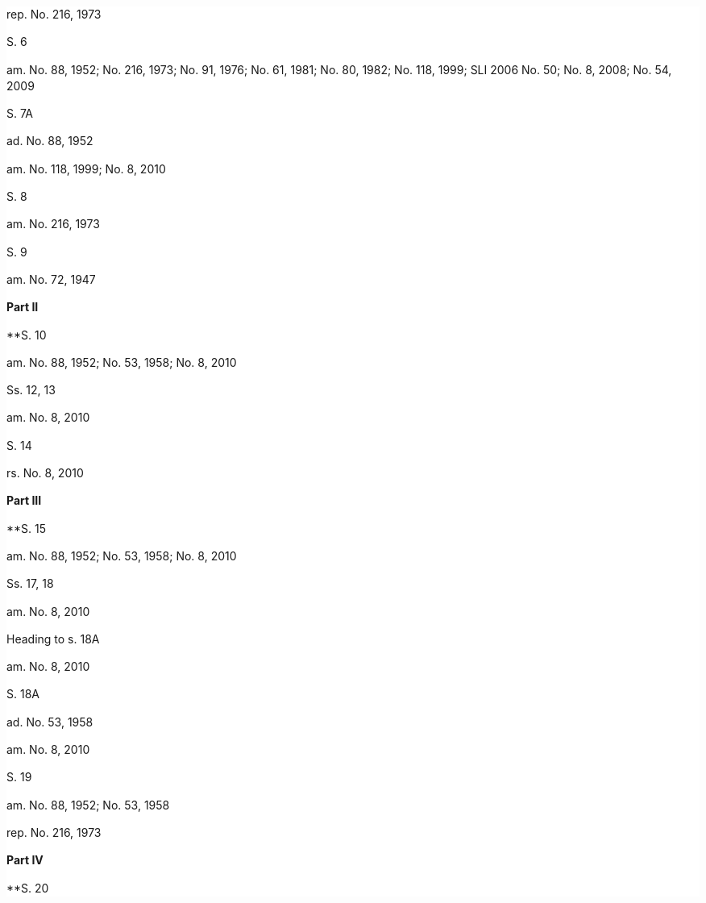 rep. No. 216, 1973

S. 6	

am. No. 88, 1952; No. 216, 1973; No. 91, 1976; No. 61, 1981; No. 80, 1982; No. 118, 1999; SLI 2006 No. 50; No. 8, 2008; No. 54, 2009

S. 7A	

ad. No. 88, 1952

am. No. 118, 1999; No. 8, 2010

S. 8	

am. No. 216, 1973

S. 9	

am. No. 72, 1947

**Part II**

**S. 10	

am. No. 88, 1952; No. 53, 1958; No. 8, 2010

Ss. 12, 13	

am. No. 8, 2010

S. 14	

rs. No. 8, 2010

**Part III**

**S. 15	

am. No. 88, 1952; No. 53, 1958; No. 8, 2010

Ss. 17, 18	

am. No. 8, 2010

Heading to s. 18A	

am. No. 8, 2010

S. 18A	

ad. No. 53, 1958

am. No. 8, 2010

S. 19	

am. No. 88, 1952; No. 53, 1958

rep. No. 216, 1973

**Part IV**

**S. 20	
